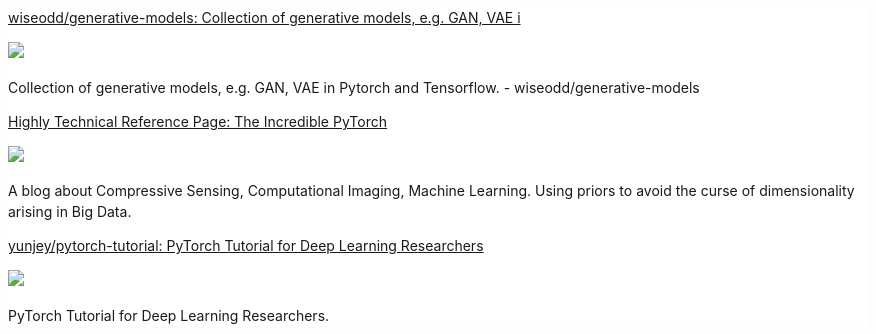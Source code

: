 <div class="card">

<div class="card-title">

[wiseodd/generative-models: Collection of generative models, e.g. GAN,
VAE i](https://github.com/wiseodd/generative-models)

</div>

<div class="card-image">

[![](https://opengraph.githubassets.com/1aa9038c88d36a24e73806f455bc5ce27d437e8b7eca9a1f82db3d67c7b91d75/wiseodd/generative-models)](https://github.com/wiseodd/generative-models)

</div>

Collection of generative models, e.g. GAN, VAE in Pytorch and
Tensorflow. - wiseodd/generative-models

</div>

<div class="card">

<div class="card-title">

[Highly Technical Reference Page: The Incredible
PyTorch](http://nuit-blanche.blogspot.com/2017/04/highly-technical-reference-page.html)

</div>

<div class="card-image">

[![](https://raw.githubusercontent.com/ritchieng/the-incredible-pytorch/master/the_incredible_pytorch.png)](http://nuit-blanche.blogspot.com/2017/04/highly-technical-reference-page.html)

</div>

A blog about Compressive Sensing, Computational Imaging, Machine
Learning. Using priors to avoid the curse of dimensionality arising in
Big Data.

</div>

<div class="card">

<div class="card-title">

[yunjey/pytorch-tutorial: PyTorch Tutorial for Deep Learning
Researchers](https://github.com/yunjey/pytorch-tutorial)

</div>

<div class="card-image">

[![](https://opengraph.githubassets.com/0f08c171bf4c8d86cd50702def34cb472ccb18a4e2d33125de297fb61c73a100/yunjey/pytorch-tutorial)](https://github.com/yunjey/pytorch-tutorial)

</div>

PyTorch Tutorial for Deep Learning Researchers.

</div>

</div>
